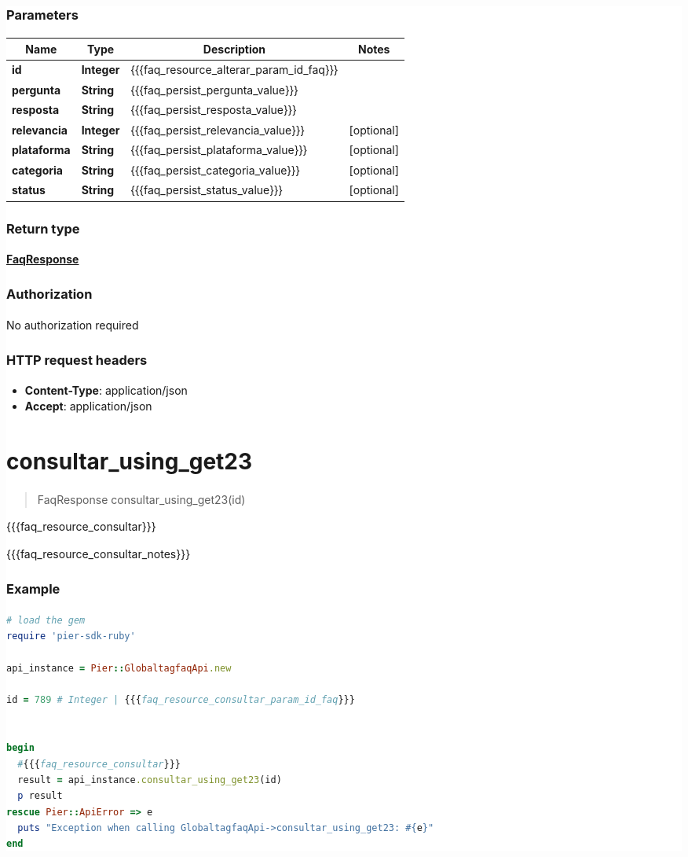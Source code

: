 ### Parameters

Name | Type | Description  | Notes
------------- | ------------- | ------------- | -------------
 **id** | **Integer**| {{{faq_resource_alterar_param_id_faq}}} | 
 **pergunta** | **String**| {{{faq_persist_pergunta_value}}} | 
 **resposta** | **String**| {{{faq_persist_resposta_value}}} | 
 **relevancia** | **Integer**| {{{faq_persist_relevancia_value}}} | [optional] 
 **plataforma** | **String**| {{{faq_persist_plataforma_value}}} | [optional] 
 **categoria** | **String**| {{{faq_persist_categoria_value}}} | [optional] 
 **status** | **String**| {{{faq_persist_status_value}}} | [optional] 

### Return type

[**FaqResponse**](FaqResponse.md)

### Authorization

No authorization required

### HTTP request headers

 - **Content-Type**: application/json
 - **Accept**: application/json



# **consultar_using_get23**
> FaqResponse consultar_using_get23(id)

{{{faq_resource_consultar}}}

{{{faq_resource_consultar_notes}}}

### Example
```ruby
# load the gem
require 'pier-sdk-ruby'

api_instance = Pier::GlobaltagfaqApi.new

id = 789 # Integer | {{{faq_resource_consultar_param_id_faq}}}


begin
  #{{{faq_resource_consultar}}}
  result = api_instance.consultar_using_get23(id)
  p result
rescue Pier::ApiError => e
  puts "Exception when calling GlobaltagfaqApi->consultar_using_get23: #{e}"
end
```
